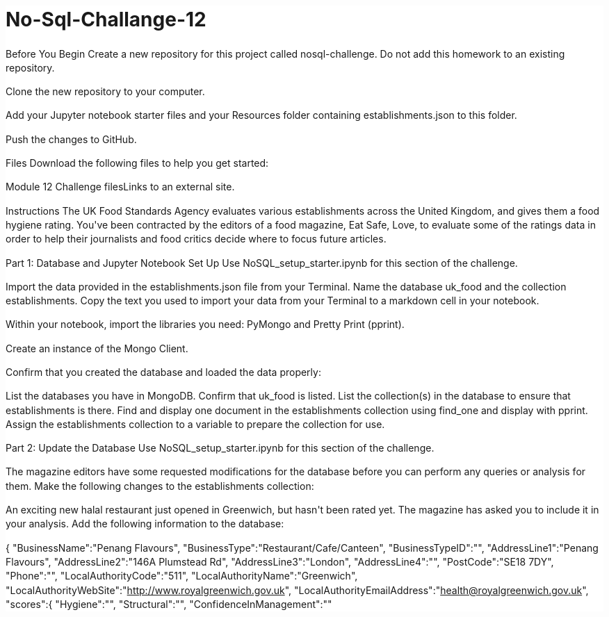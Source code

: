 # No-Sql-Challange-12

Before You Begin
Create a new repository for this project called nosql-challenge. Do not add this homework to an existing repository.

Clone the new repository to your computer.

Add your Jupyter notebook starter files and your Resources folder containing establishments.json to this folder.

Push the changes to GitHub.

Files
Download the following files to help you get started:

Module 12 Challenge filesLinks to an external site.

Instructions
The UK Food Standards Agency evaluates various establishments across the United Kingdom, and gives them a food hygiene rating. You've been contracted by the editors of a food magazine, Eat Safe, Love, to evaluate some of the ratings data in order to help their journalists and food critics decide where to focus future articles.

Part 1: Database and Jupyter Notebook Set Up
Use NoSQL_setup_starter.ipynb for this section of the challenge.

Import the data provided in the establishments.json file from your Terminal. Name the database uk_food and the collection establishments. Copy the text you used to import your data from your Terminal to a markdown cell in your notebook.

Within your notebook, import the libraries you need: PyMongo and Pretty Print (pprint).

Create an instance of the Mongo Client.

Confirm that you created the database and loaded the data properly:

List the databases you have in MongoDB. Confirm that uk_food is listed.
List the collection(s) in the database to ensure that establishments is there.
Find and display one document in the establishments collection using find_one and display with pprint.
Assign the establishments collection to a variable to prepare the collection for use.

Part 2: Update the Database
Use NoSQL_setup_starter.ipynb for this section of the challenge.

The magazine editors have some requested modifications for the database before you can perform any queries or analysis for them. Make the following changes to the establishments collection:

An exciting new halal restaurant just opened in Greenwich, but hasn't been rated yet. The magazine has asked you to include it in your analysis. Add the following information to the database:

{
    "BusinessName":"Penang Flavours",
    "BusinessType":"Restaurant/Cafe/Canteen",
    "BusinessTypeID":"",
    "AddressLine1":"Penang Flavours",
    "AddressLine2":"146A Plumstead Rd",
    "AddressLine3":"London",
    "AddressLine4":"",
    "PostCode":"SE18 7DY",
    "Phone":"",
    "LocalAuthorityCode":"511",
    "LocalAuthorityName":"Greenwich",
    "LocalAuthorityWebSite":"http://www.royalgreenwich.gov.uk",
    "LocalAuthorityEmailAddress":"health@royalgreenwich.gov.uk",
    "scores":{
        "Hygiene":"",
        "Structural":"",
        "ConfidenceInManagement":""